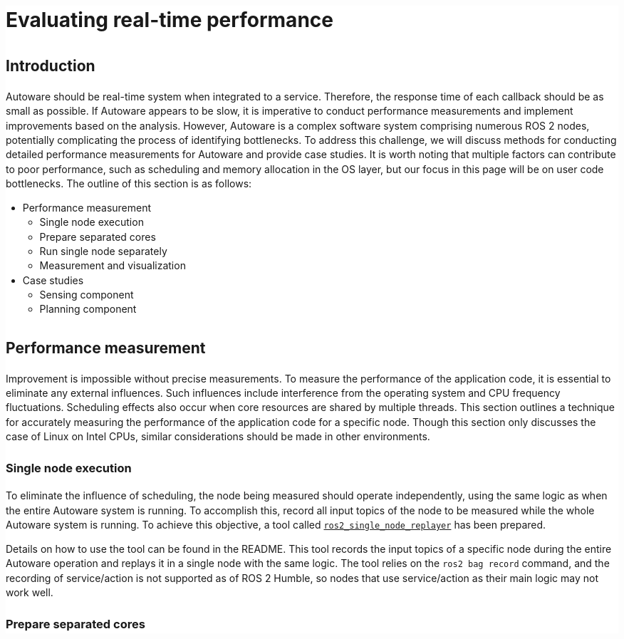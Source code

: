 # Evaluating real-time performance

## Introduction

Autoware should be real-time system when integrated to a service. Therefore, the response time of each callback should be as small as possible. If Autoware appears to be slow, it is imperative to conduct performance measurements and implement improvements based on the analysis. However, Autoware is a complex software system comprising numerous ROS 2 nodes, potentially complicating the process of identifying bottlenecks. To address this challenge, we will discuss methods for conducting detailed performance measurements for Autoware and provide case studies. It is worth noting that multiple factors can contribute to poor performance, such as scheduling and memory allocation in the OS layer, but our focus in this page will be on user code bottlenecks. The outline of this section is as follows:

- Performance measurement
  - Single node execution
  - Prepare separated cores
  - Run single node separately
  - Measurement and visualization
- Case studies
  - Sensing component
  - Planning component

## Performance measurement

Improvement is impossible without precise measurements.
To measure the performance of the application code, it is essential to eliminate any external influences.
Such influences include interference from the operating system and CPU frequency fluctuations.
Scheduling effects also occur when core resources are shared by multiple threads.
This section outlines a technique for accurately measuring the performance of the application code for a specific node.
Though this section only discusses the case of Linux on Intel CPUs, similar considerations should be made in other environments.

### Single node execution

To eliminate the influence of scheduling, the node being measured should operate independently, using the same logic as when the entire Autoware system is running.
To accomplish this, record all input topics of the node to be measured while the whole Autoware system is running.
To achieve this objective, a tool called [`ros2_single_node_replayer`](https://github.com/sykwer/ros2_single_node_replayer) has been prepared.

Details on how to use the tool can be found in the README.
This tool records the input topics of a specific node during the entire Autoware operation and replays it in a single node with the same logic.
The tool relies on the `ros2 bag record` command, and the recording of service/action is not supported as of ROS 2 Humble, so nodes that use service/action as their main logic may not work well.

### Prepare separated cores
